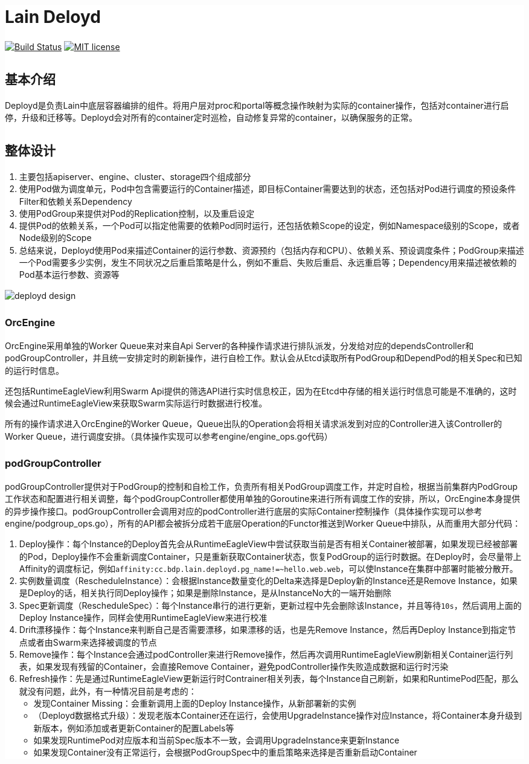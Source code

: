 # Lain Deloyd

[![Build Status](https://travis-ci.org/laincloud/deployd.svg?branch=master)](https://travis-ci.org/laincloud/deployd) [![MIT license](https://img.shields.io/github/license/mashape/apistatus.svg)](https://opensource.org/licenses/MIT)


## 基本介绍

Deployd是负责Lain中底层容器编排的组件。将用户层对proc和portal等概念操作映射为实际的container操作，包括对container进行启停，升级和迁移等。Deployd会对所有的container定时巡检，自动修复异常的container，以确保服务的正常。

## 整体设计

1. 主要包括apiserver、engine、cluster、storage四个组成部分
1. 使用Pod做为调度单元，Pod中包含需要运行的Container描述，即目标Container需要达到的状态，还包括对Pod进行调度的预设条件Filter和依赖关系Dependency
1. 使用PodGroup来提供对Pod的Replication控制，以及重启设定
1. 提供Pod的依赖关系，一个Pod可以指定他需要的依赖Pod同时运行，还包括依赖Scope的设定，例如Namespace级别的Scope，或者Node级别的Scope
1. 总结来说，Deployd使用Pod来描述Container的运行参数、资源预约（包括内存和CPU）、依赖关系、预设调度条件；PodGroup来描述一个Pod需要多少实例，发生不同状况之后重启策略是什么，例如不重启、失败后重启、永远重启等；Dependency用来描述被依赖的Pod基本运行参数、资源等

![deployd design](deployd-design.png)

### OrcEngine
OrcEngine采用单独的Worker Queue来对来自Api Server的各种操作请求进行排队派发，分发给对应的dependsController和podGroupController，并且统一安排定时的刷新操作，进行自检工作。默认会从Etcd读取所有PodGroup和DependPod的相关Spec和已知的运行时信息。

还包括RuntimeEagleView利用Swarm Api提供的筛选API进行实时信息校正，因为在Etcd中存储的相关运行时信息可能是不准确的，这时候会通过RuntimeEagleView来获取Swarm实际运行时数据进行校准。

所有的操作请求进入OrcEngine的Worker Queue，Queue出队的Operation会将相关请求派发到对应的Controller进入该Controller的Worker Queue，进行调度安排。（具体操作实现可以参考engine/engine_ops.go代码）

### podGroupController

podGroupController提供对于PodGroup的控制和自检工作，负责所有相关PodGroup调度工作，并定时自检，根据当前集群内PodGroup工作状态和配置进行相关调整，每个podGroupController都使用单独的Goroutine来进行所有调度工作的安排，所以，OrcEngine本身提供的异步操作接口。podGroupController会调用对应的podController进行底层的实际Container控制操作（具体操作实现可以参考engine/podgroup_ops.go），所有的API都会被拆分成若干底层Operation的Functor推送到Worker Queue中排队，从而重用大部分代码：

1. Deploy操作：每个Instance的Deploy首先会从RuntimeEagleView中尝试获取当前是否有相关Container被部署，如果发现已经被部署的Pod，Deploy操作不会重新调度Container，只是重新获取Container状态，恢复PodGroup的运行时数据。在Deploy时，会尽量带上Affinity的调度标记，例如`affinity:cc.bdp.lain.deployd.pg_name!=~hello.web.web`，可以使Instance在集群中部署时能被分散开。
1. 实例数量调度（RescheduleInstance）：会根据Instance数量变化的Delta来选择是Deploy新的Instance还是Remove Instance，如果是Deploy的话，相关执行同Deploy操作；如果是删除Instance，是从InstanceNo大的一端开始删除
1. Spec更新调度（RescheduleSpec）：每个Instance串行的进行更新，更新过程中先会删除该Instance，并且等待`10s`，然后调用上面的Deploy Instance操作，同样会使用RuntimeEagleView来进行校准
1. Drift漂移操作：每个Instance来判断自己是否需要漂移，如果漂移的话，也是先Remove Instance，然后再Deploy Instance到指定节点或者由Swarm来选择被调度的节点
1. Remove操作：每个Instance会通过podController来进行Remove操作，然后再次调用RuntimeEagleView刷新相关Container运行列表，如果发现有残留的Container，会直接Remove Container，避免podController操作失败造成数据和运行时污染
1. Refresh操作：先是通过RuntimeEagleView更新运行时Contrainer相关列表，每个Instance自己刷新，如果和RuntimePod匹配，那么就没有问题，此外，有一种情况目前是考虑的：
	* 发现Container Missing：会重新调用上面的Deploy Instance操作，从新部署新的实例
	* （Deployd数据格式升级）：发现老版本Container还在运行，会使用UpgradeInstance操作对应Instance，将Container本身升级到新版本，例如添加或者更新Container的配置Labels等
	* 如果发现RuntimePod对应版本和当前Spec版本不一致，会调用UpgradeInstance来更新Instance
	* 如果发现Container没有正常运行，会根据PodGroupSpec中的重启策略来选择是否重新启动Container
